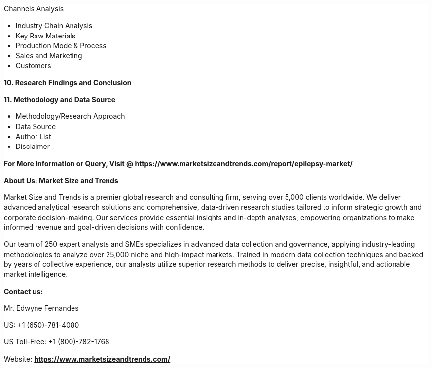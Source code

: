 Channels Analysis</strong></p><ul><li>Industry Chain Analysis</li><li>Key Raw Materials</li><li>Production Mode &amp; Process</li><li>Sales and Marketing</li><li>Customers</li></ul><p><strong>10. Research Findings and Conclusion</strong></p><p><strong>11. Methodology and Data Source</strong></p><ul><li>Methodology/Research Approach</li><li>Data Source</li><li>Author List</li><li>Disclaimer</li></ul></p><p><strong>For More Information or Query, Visit @ <a href="https://www.marketsizeandtrends.com/report/epilepsy-market/">https://www.marketsizeandtrends.com/report/epilepsy-market/</a></strong></p><p><strong>About Us: Market Size and Trends</strong></p><p>Market Size and Trends is a premier global research and consulting firm, serving over 5,000 clients worldwide. We deliver advanced analytical research solutions and comprehensive, data-driven research studies tailored to inform strategic growth and corporate decision-making. Our services provide essential insights and in-depth analyses, empowering organizations to make informed revenue and goal-driven decisions with confidence.</p><p>Our team of 250 expert analysts and SMEs specializes in advanced data collection and governance, applying industry-leading methodologies to analyze over 25,000 niche and high-impact markets. Trained in modern data collection techniques and backed by years of collective experience, our analysts utilize superior research methods to deliver precise, insightful, and actionable market intelligence.</p><p><strong>Contact us:</strong></p><p>Mr. Edwyne Fernandes</p><p>US: +1 (650)-781-4080</p><p>US Toll-Free: +1 (800)-782-1768</p><p>Website: <strong><a href="https://www.marketsizeandtrends.com/">https://www.marketsizeandtrends.com/</a></strong></p>
